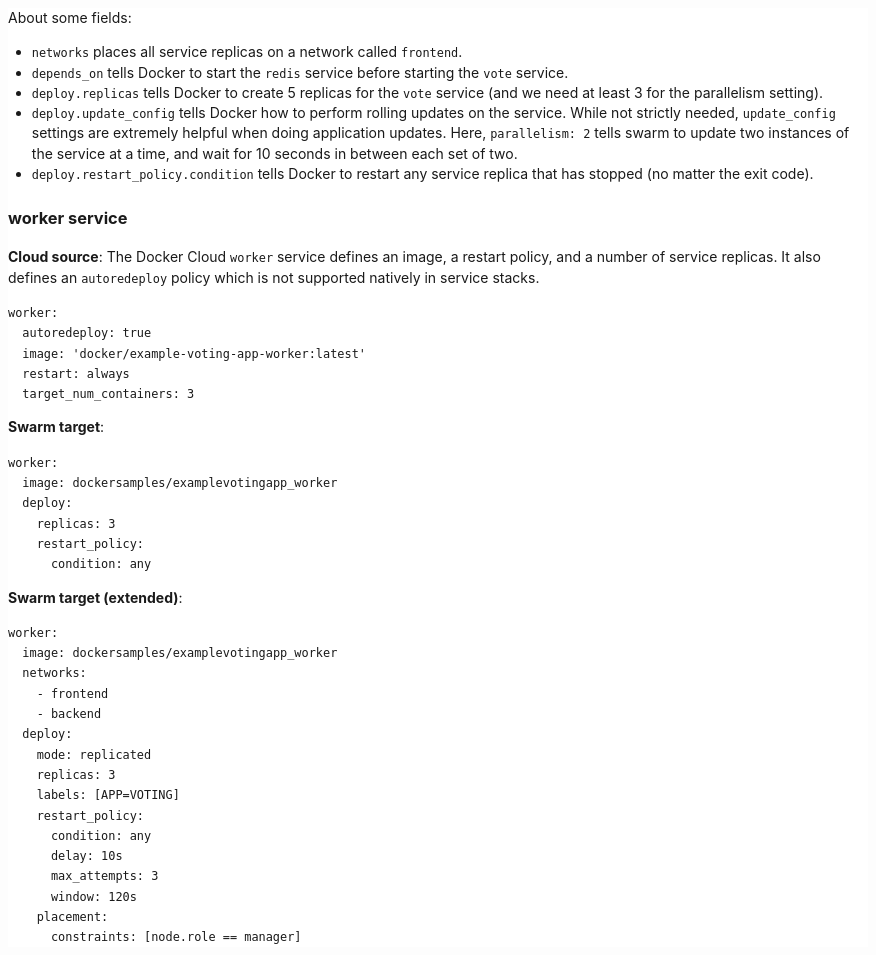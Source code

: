 About some fields:

- `networks` places all service replicas on a network called `frontend`.
- `depends_on` tells Docker to start the `redis` service before starting the `vote` service.
- `deploy.replicas` tells Docker to create 5 replicas for the `vote` service (and we need at least 3 for the parallelism setting).
- `deploy.update_config` tells Docker how to perform rolling updates on the service. While not strictly needed, `update_config` settings are extremely helpful when doing application updates. Here, `parallelism: 2` tells swarm to update two instances of the service at a time, and wait for 10 seconds in between each set of two.
- `deploy.restart_policy.condition` tells Docker to restart any service replica that has stopped (no matter the exit code).

### worker service

**Cloud source**: The Docker Cloud `worker` service defines an image, a restart policy, and a number of service replicas. It also defines an `autoredeploy` policy which is not supported natively in service stacks.

```
worker:
  autoredeploy: true
  image: 'docker/example-voting-app-worker:latest'
  restart: always
  target_num_containers: 3
```

**Swarm target**:

```
worker:
  image: dockersamples/examplevotingapp_worker
  deploy:
    replicas: 3
    restart_policy:
      condition: any
```

**Swarm target (extended)**:

```
worker:
  image: dockersamples/examplevotingapp_worker
  networks:
    - frontend
    - backend
  deploy:
    mode: replicated
    replicas: 3
    labels: [APP=VOTING]
    restart_policy:
      condition: any
      delay: 10s
      max_attempts: 3
      window: 120s
    placement:
      constraints: [node.role == manager]
```
